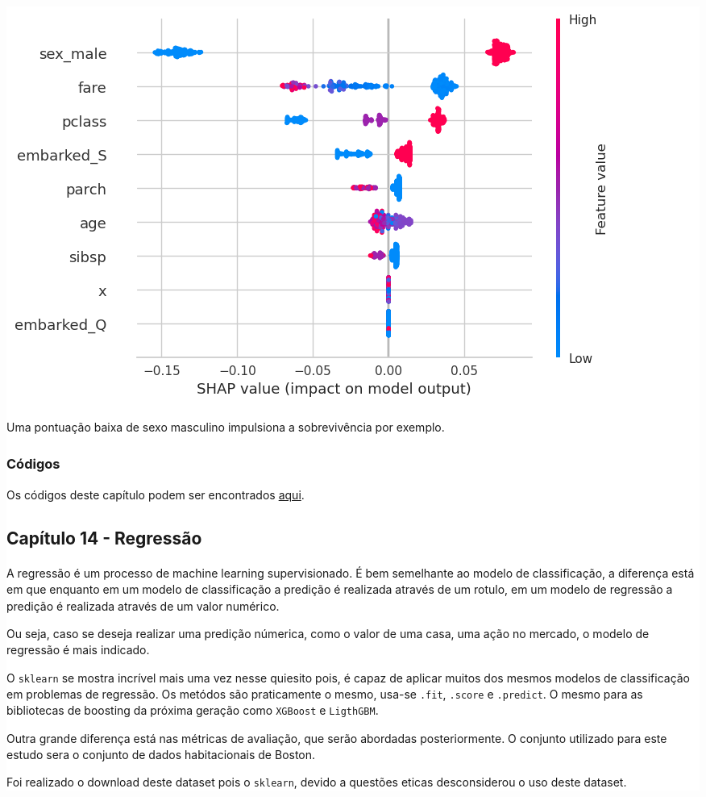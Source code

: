 ![SHAP](/Livros/Machine%20Learning%20-%20Guia%20de%20Referência%20Rápida/images/shap4.png)

Uma pontuação baixa de sexo masculino impulsiona a sobrevivência por exemplo.

### Códigos

Os códigos deste capítulo podem ser encontrados [aqui](/Livros/Machine%20Learning%20-%20Guia%20de%20Referência%20Rápida/codigos/capitulo13.ipynb).

## Capítulo 14 - Regressão

A regressão é um processo de machine learning supervisionado. É bem semelhante ao modelo de classificação, a diferença está em que enquanto em um modelo de classificação a predição é realizada através de um rotulo, em um modelo de regressão a predição é realizada através de um valor numérico.

Ou seja, caso se deseja realizar uma predição númerica, como o valor de uma casa, uma ação no mercado, o modelo de regressão é mais indicado.

O `sklearn` se mostra incrível mais uma vez nesse quiesito pois, é capaz de aplicar muitos dos mesmos modelos de classificação em problemas de regressão. Os metódos são praticamente o mesmo, usa-se `.fit`, `.score` e `.predict`. O mesmo para as bibliotecas de boosting da próxima geração como `XGBoost` e `LigthGBM`.

Outra grande diferença está nas métricas de avaliação, que serão abordadas posteriormente. O conjunto utilizado para este estudo sera o conjunto de dados habitacionais de Boston.

Foi realizado o download deste dataset pois o `sklearn`, devido a questões eticas desconsiderou o uso deste dataset.

